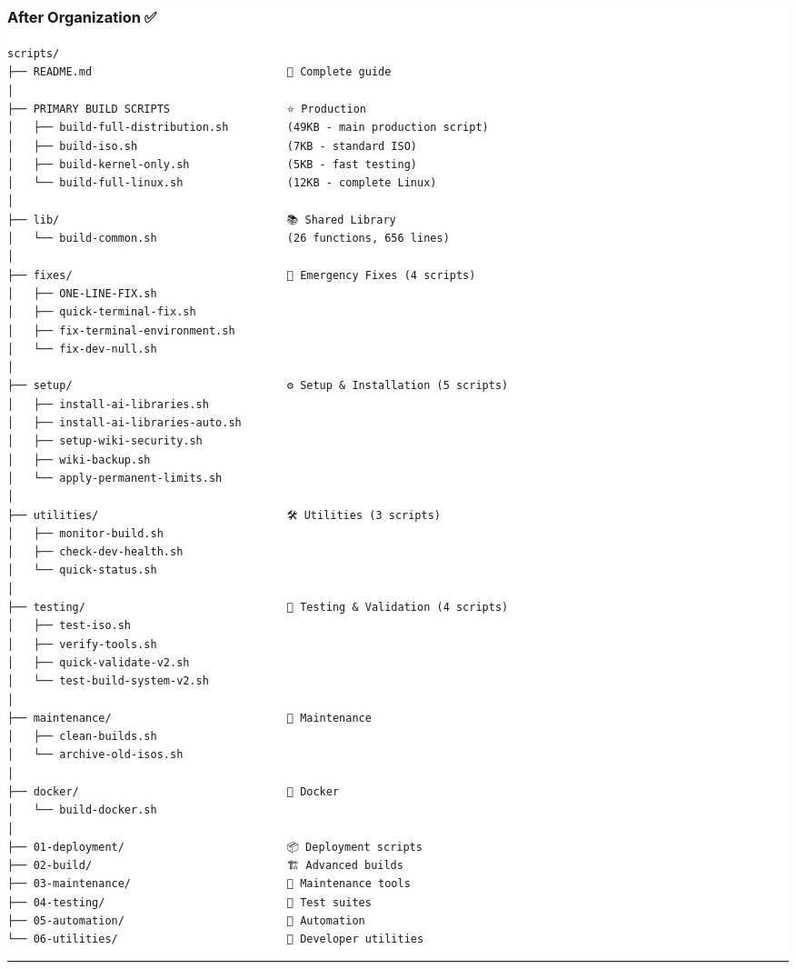 ### After Organization ✅

```
scripts/
├── README.md                              📘 Complete guide
│
├── PRIMARY BUILD SCRIPTS                  ⭐ Production
│   ├── build-full-distribution.sh         (49KB - main production script)
│   ├── build-iso.sh                       (7KB - standard ISO)
│   ├── build-kernel-only.sh               (5KB - fast testing)
│   └── build-full-linux.sh                (12KB - complete Linux)
│
├── lib/                                   📚 Shared Library
│   └── build-common.sh                    (26 functions, 656 lines)
│
├── fixes/                                 🚨 Emergency Fixes (4 scripts)
│   ├── ONE-LINE-FIX.sh
│   ├── quick-terminal-fix.sh
│   ├── fix-terminal-environment.sh
│   └── fix-dev-null.sh
│
├── setup/                                 ⚙️ Setup & Installation (5 scripts)
│   ├── install-ai-libraries.sh
│   ├── install-ai-libraries-auto.sh
│   ├── setup-wiki-security.sh
│   ├── wiki-backup.sh
│   └── apply-permanent-limits.sh
│
├── utilities/                             🛠️ Utilities (3 scripts)
│   ├── monitor-build.sh
│   ├── check-dev-health.sh
│   └── quick-status.sh
│
├── testing/                               🧪 Testing & Validation (4 scripts)
│   ├── test-iso.sh
│   ├── verify-tools.sh
│   ├── quick-validate-v2.sh
│   └── test-build-system-v2.sh
│
├── maintenance/                           🔧 Maintenance
│   ├── clean-builds.sh
│   └── archive-old-isos.sh
│
├── docker/                                🐳 Docker
│   └── build-docker.sh
│
├── 01-deployment/                         📦 Deployment scripts
├── 02-build/                              🏗️ Advanced builds
├── 03-maintenance/                        🧹 Maintenance tools
├── 04-testing/                            🧪 Test suites
├── 05-automation/                         🤖 Automation
└── 06-utilities/                          🔧 Developer utilities
```

---